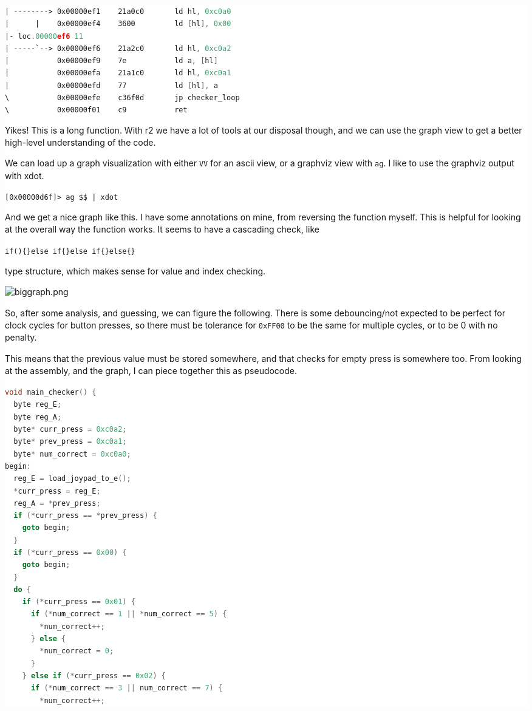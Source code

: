 ```asm
| --------> 0x00000ef1    21a0c0       ld hl, 0xc0a0
|      |    0x00000ef4    3600         ld [hl], 0x00
|- loc.00000ef6 11
| -----`--> 0x00000ef6    21a2c0       ld hl, 0xc0a2
|           0x00000ef9    7e           ld a, [hl]
|           0x00000efa    21a1c0       ld hl, 0xc0a1
|           0x00000efd    77           ld [hl], a
\           0x00000efe    c36f0d       jp checker_loop
\           0x00000f01    c9           ret
```

Yikes! This is a long function. With r2 we have a lot of tools at our disposal
though, and we can use the graph view to get a better high-level understanding
of the code.

We can load up a graph visualization with either `VV` for an ascii view, or a
graphviz view with `ag`. I like to use the graphviz output with xdot.

`[0x00000d6f]> ag $$ | xdot`

And we get a nice graph like this.  I have some annotations on mine, from
reversing the function myself.
This is helpful for looking at the overall way the function works. It seems to
have a cascading check, like

`if(){}else if{}else if{}else{}`

type structure, which makes sense for value and index checking.

![biggraph.png](http://i.imgur.com/3qYEp5a.png)

So, after some analysis, and guessing, we can figure the following.
There is some debouncing/not expected to be perfect for clock cycles for button
presses, so there must be tolerance for `0xFF00` to be the same for multiple
cycles, or to be 0 with no penalty.

This means that the previous value must be stored somewhere, and that checks
for empty press is somewhere too. From looking at the assembly, and the graph, I
can piece together this as pseudocode.

```c
void main_checker() {
  byte reg_E;
  byte reg_A;
  byte* curr_press = 0xc0a2;
  byte* prev_press = 0xc0a1;
  byte* num_correct = 0xc0a0;
begin:
  reg_E = load_joypad_to_e();
  *curr_press = reg_E;
  reg_A = *prev_press;
  if (*curr_press == *prev_press) {
    goto begin;
  }
  if (*curr_press == 0x00) {
    goto begin;
  }
  do {
    if (*curr_press == 0x01) {
      if (*num_correct == 1 || *num_correct == 5) {
        *num_correct++;
      } else {
        *num_correct = 0;
      }
    } else if (*curr_press == 0x02) {
      if (*num_correct == 3 || num_correct == 7) {
        *num_correct++;
```